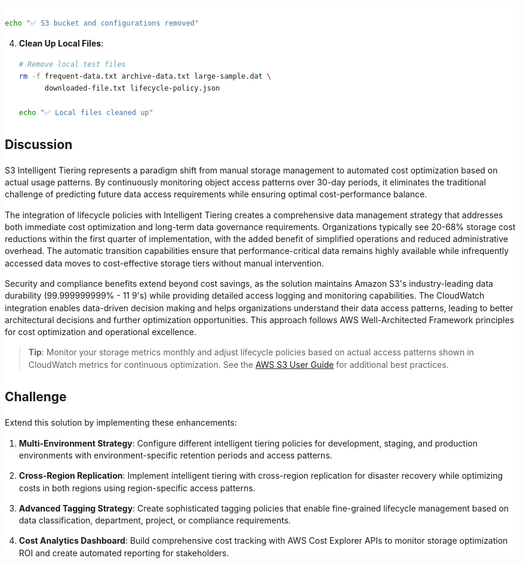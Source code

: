    ```bash
   
   echo "✅ S3 bucket and configurations removed"
   ```

4. **Clean Up Local Files**:

   ```bash
   # Remove local test files
   rm -f frequent-data.txt archive-data.txt large-sample.dat \
         downloaded-file.txt lifecycle-policy.json
   
   echo "✅ Local files cleaned up"
   ```

## Discussion

S3 Intelligent Tiering represents a paradigm shift from manual storage management to automated cost optimization based on actual usage patterns. By continuously monitoring object access patterns over 30-day periods, it eliminates the traditional challenge of predicting future data access requirements while ensuring optimal cost-performance balance.

The integration of lifecycle policies with Intelligent Tiering creates a comprehensive data management strategy that addresses both immediate cost optimization and long-term data governance requirements. Organizations typically see 20-68% storage cost reductions within the first quarter of implementation, with the added benefit of simplified operations and reduced administrative overhead. The automatic transition capabilities ensure that performance-critical data remains highly available while infrequently accessed data moves to cost-effective storage tiers without manual intervention.

Security and compliance benefits extend beyond cost savings, as the solution maintains Amazon S3's industry-leading data durability (99.999999999% - 11 9's) while providing detailed access logging and monitoring capabilities. The CloudWatch integration enables data-driven decision making and helps organizations understand their data access patterns, leading to better architectural decisions and further optimization opportunities. This approach follows AWS Well-Architected Framework principles for cost optimization and operational excellence.

> **Tip**: Monitor your storage metrics monthly and adjust lifecycle policies based on actual access patterns shown in CloudWatch metrics for continuous optimization. See the [AWS S3 User Guide](https://docs.aws.amazon.com/AmazonS3/latest/userguide/intelligent-tiering.html) for additional best practices.

## Challenge

Extend this solution by implementing these enhancements:

1. **Multi-Environment Strategy**: Configure different intelligent tiering policies for development, staging, and production environments with environment-specific retention periods and access patterns.

2. **Cross-Region Replication**: Implement intelligent tiering with cross-region replication for disaster recovery while optimizing costs in both regions using region-specific access patterns.

3. **Advanced Tagging Strategy**: Create sophisticated tagging policies that enable fine-grained lifecycle management based on data classification, department, project, or compliance requirements.

4. **Cost Analytics Dashboard**: Build comprehensive cost tracking with AWS Cost Explorer APIs to monitor storage optimization ROI and create automated reporting for stakeholders.
